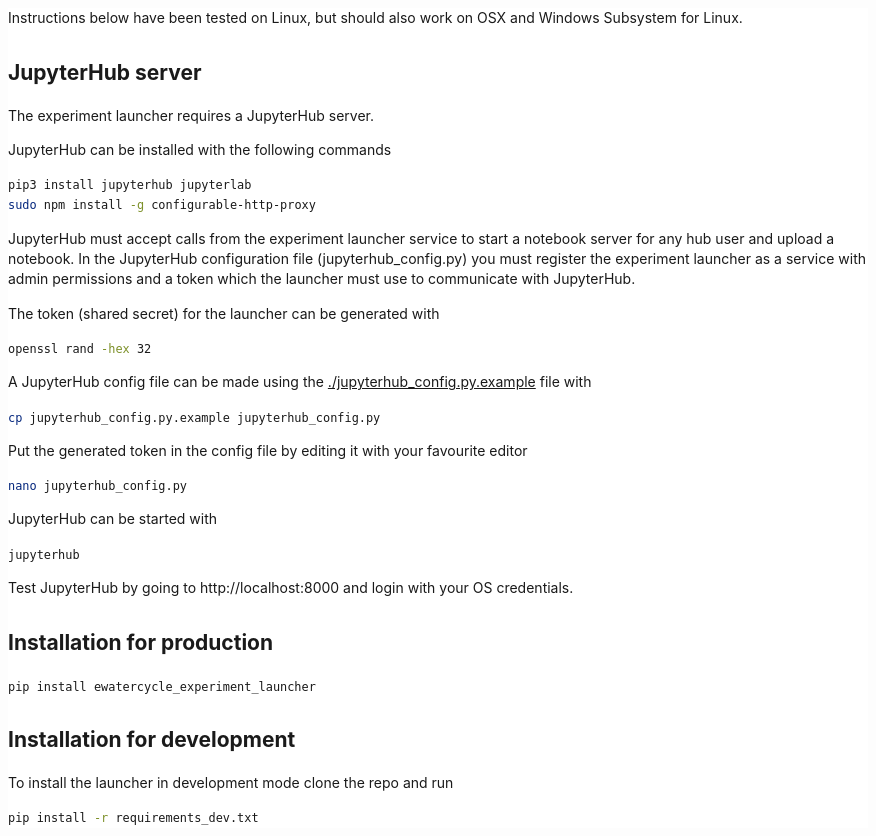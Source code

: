 Instructions below have been tested on Linux, but should also work on OSX and Windows Subsystem for Linux.

## JupyterHub server

The experiment launcher requires a JupyterHub server.

JupyterHub can be installed with the following commands
```bash
pip3 install jupyterhub jupyterlab
sudo npm install -g configurable-http-proxy
```

JupyterHub must accept calls from the experiment launcher service to start a notebook server for any hub user and upload a notebook.
In the JupyterHub configuration file (jupyterhub_config.py) you must register the experiment launcher as a service with admin permissions and a token which the launcher must use to communicate with JupyterHub.

The token (shared secret) for the launcher can be generated with

```bash
openssl rand -hex 32
```

A JupyterHub config file can be made using the [./jupyterhub_config.py.example](jupyterhub_config.py.example) file with

```bash
cp jupyterhub_config.py.example jupyterhub_config.py
```

Put the generated token in the config file by editing it with your favourite editor

```bash
nano jupyterhub_config.py
```

JupyterHub can be started with

```bash
jupyterhub
```

Test JupyterHub by going to http://localhost:8000 and login with your OS credentials.

## Installation for production

```bash
pip install ewatercycle_experiment_launcher
```

## Installation for development

To install the launcher in development mode clone the repo and run

```bash
pip install -r requirements_dev.txt
```

